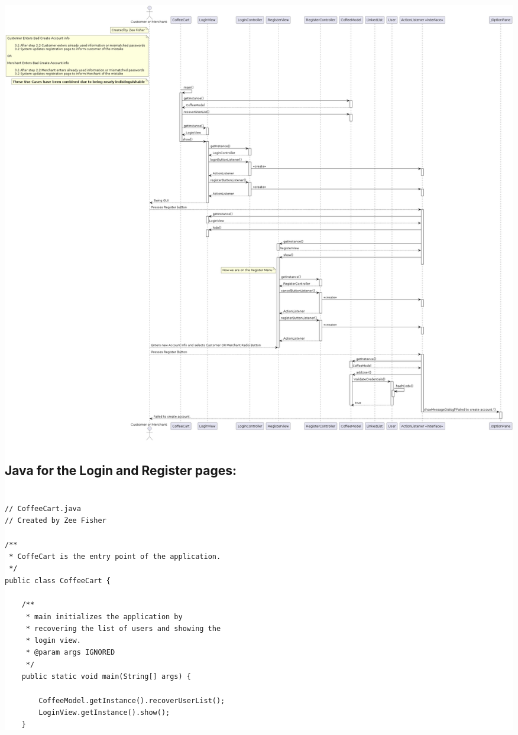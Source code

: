 ![](./login-and-register/uc-login-to-register-fail.png)

## Java for the Login and Register pages:

```

// CoffeeCart.java
// Created by Zee Fisher

/**
 * CoffeCart is the entry point of the application.
 */
public class CoffeeCart {
	
	/**
	 * main initializes the application by 
	 * recovering the list of users and showing the 
	 * login view.
	 * @param args IGNORED
	 */
	public static void main(String[] args) {

		CoffeeModel.getInstance().recoverUserList();
		LoginView.getInstance().show();
	}

```